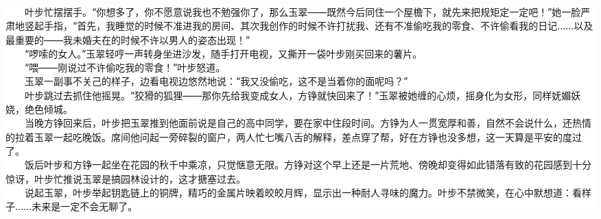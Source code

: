 　　叶步忙摆摆手。“你想多了，你不愿意说我也不勉强你了，那么玉翠——既然今后同住一个屋檐下，就先来把规矩定一定吧！”她一脸严肃地竖起手指，“首先，我睡觉的时候不准进我的房间、其次我创作的时候不许打扰我、还有不准偷吃我的零食、不许偷看我的日记……以及最重要的——我未婚夫在的时候不许以男人的姿态出现！”  
　　“啰嗦的女人。”玉翠轻哼一声转身坐进沙发，随手打开电视，又撕开一袋叶步刚买回来的薯片。  
　　“喂——刚说过不许偷吃我的零食！”叶步怒道。  
　　玉翠一副事不关己的样子，边看电视边悠然地说：“我又没偷吃，这不是当着你的面呢吗？”  
　　叶步跳过去抓住他摇晃。“狡猾的狐狸——那你先给我变成女人，方铮就快回来了！”玉翠被她缠的心烦，摇身化为女形，同样妩媚妖娆，绝色倾城。  
　　当晚方铮回来后，叶步把玉翠推到他面前说是自己的高中同学，要在家中住段时间。方铮为人一贯宽厚和善，自然不会说什么，还热情的拉着玉翠一起吃晚饭。席间他问起一旁碎裂的窗户，两人忙七嘴八舌的解释，差点穿了帮，好在方铮也没多想，这一天算是平安的度过了。  
　　饭后叶步和方铮一起坐在花园的秋千中乘凉，只觉惬意无限。方铮对这个早上还是一片荒地、傍晚却变得如此错落有致的花园感到十分惊讶，叶步忙推说玉翠是搞园林设计的，这才搪塞过去。  
　　说起玉翠，叶步举起钥匙链上的铜牌，精巧的金属片映着皎皎月辉，显示出一种耐人寻味的魔力。叶步不禁微笑，在心中默想道：看样子……未来是一定不会无聊了。  
